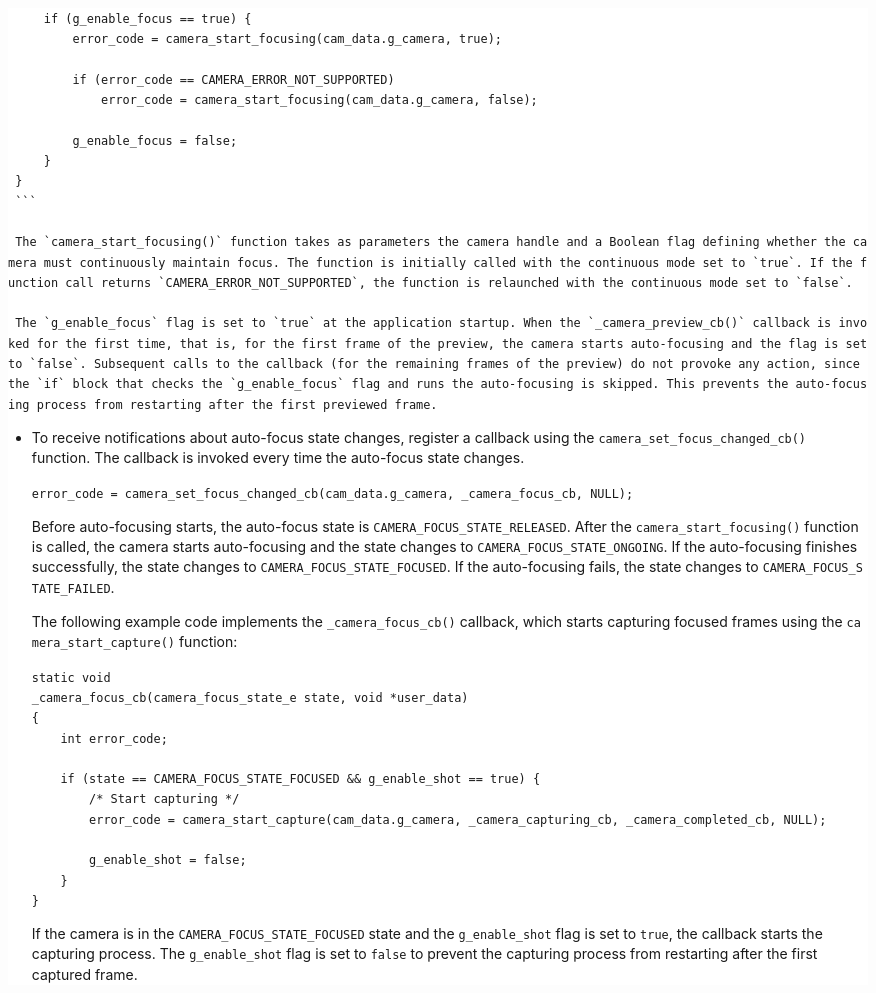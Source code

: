          if (g_enable_focus == true) {
             error_code = camera_start_focusing(cam_data.g_camera, true);

             if (error_code == CAMERA_ERROR_NOT_SUPPORTED)
                 error_code = camera_start_focusing(cam_data.g_camera, false);

             g_enable_focus = false;
         }
     }
     ```

     The `camera_start_focusing()` function takes as parameters the camera handle and a Boolean flag defining whether the camera must continuously maintain focus. The function is initially called with the continuous mode set to `true`. If the function call returns `CAMERA_ERROR_NOT_SUPPORTED`, the function is relaunched with the continuous mode set to `false`.

     The `g_enable_focus` flag is set to `true` at the application startup. When the `_camera_preview_cb()` callback is invoked for the first time, that is, for the first frame of the preview, the camera starts auto-focusing and the flag is set to `false`. Subsequent calls to the callback (for the remaining frames of the preview) do not provoke any action, since the `if` block that checks the `g_enable_focus` flag and runs the auto-focusing is skipped. This prevents the auto-focusing process from restarting after the first previewed frame.
<a name="callbacks_focus"></a>
   - To receive notifications about auto-focus state changes, register a callback using the `camera_set_focus_changed_cb()` function. The callback is invoked every time the auto-focus state changes.

     ```
     error_code = camera_set_focus_changed_cb(cam_data.g_camera, _camera_focus_cb, NULL);
     ```

     Before auto-focusing starts, the auto-focus state is `CAMERA_FOCUS_STATE_RELEASED`. After the `camera_start_focusing()` function is called, the camera starts auto-focusing and the state changes to `CAMERA_FOCUS_STATE_ONGOING`. If the auto-focusing finishes successfully, the state changes to `CAMERA_FOCUS_STATE_FOCUSED`. If the auto-focusing fails, the state changes to `CAMERA_FOCUS_STATE_FAILED`.

     The following example code implements the `_camera_focus_cb()` callback, which starts capturing focused frames using the `camera_start_capture()` function:

     ```
     static void
     _camera_focus_cb(camera_focus_state_e state, void *user_data)
     {
         int error_code;

         if (state == CAMERA_FOCUS_STATE_FOCUSED && g_enable_shot == true) {
             /* Start capturing */
             error_code = camera_start_capture(cam_data.g_camera, _camera_capturing_cb, _camera_completed_cb, NULL);

             g_enable_shot = false;
         }
     }
     ```

     If the camera is in the `CAMERA_FOCUS_STATE_FOCUSED` state and the `g_enable_shot` flag is set to `true`, the callback starts the capturing process. The `g_enable_shot` flag is set to `false` to prevent the capturing process from restarting after the first captured frame.
